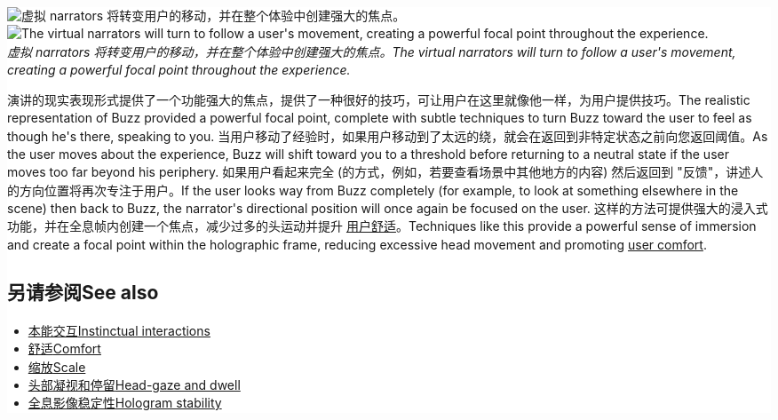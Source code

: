 <span data-ttu-id="4ae4c-215">![虚拟 narrators 将转变用户的移动，并在整个体验中创建强大的焦点。](images/gazereset-750px.png)</span><span class="sxs-lookup"><span data-stu-id="4ae4c-215">![The virtual narrators will turn to follow a user's movement, creating a powerful focal point throughout the experience.](images/gazereset-750px.png)</span></span><br>
<span data-ttu-id="4ae4c-216">*虚拟 narrators 将转变用户的移动，并在整个体验中创建强大的焦点。*</span><span class="sxs-lookup"><span data-stu-id="4ae4c-216">*The virtual narrators will turn to follow a user's movement, creating a powerful focal point throughout the experience.*</span></span>

<span data-ttu-id="4ae4c-217">演讲的现实表现形式提供了一个功能强大的焦点，提供了一种很好的技巧，可让用户在这里就像他一样，为用户提供技巧。</span><span class="sxs-lookup"><span data-stu-id="4ae4c-217">The realistic representation of Buzz provided a powerful focal point, complete with subtle techniques to turn Buzz toward the user to feel as though he's there, speaking to you.</span></span> <span data-ttu-id="4ae4c-218">当用户移动了经验时，如果用户移动到了太远的绕，就会在返回到非特定状态之前向您返回阈值。</span><span class="sxs-lookup"><span data-stu-id="4ae4c-218">As the user moves about the experience, Buzz will shift toward you to a threshold before returning to a neutral state if the user moves too far beyond his periphery.</span></span> <span data-ttu-id="4ae4c-219">如果用户看起来完全 (的方式，例如，若要查看场景中其他地方的内容) 然后返回到 "反馈"，讲述人的方向位置将再次专注于用户。</span><span class="sxs-lookup"><span data-stu-id="4ae4c-219">If the user looks way from Buzz completely (for example, to look at something elsewhere in the scene) then back to Buzz, the narrator's directional position will once again be focused on the user.</span></span> <span data-ttu-id="4ae4c-220">这样的方法可提供强大的浸入式功能，并在全息帧内创建一个焦点，减少过多的头运动并提升 [用户舒适](comfort.md)。</span><span class="sxs-lookup"><span data-stu-id="4ae4c-220">Techniques like this provide a powerful sense of immersion and create a focal point within the holographic frame, reducing excessive head movement and promoting [user comfort](comfort.md).</span></span>

## <a name="see-also"></a><span data-ttu-id="4ae4c-221">另请参阅</span><span class="sxs-lookup"><span data-stu-id="4ae4c-221">See also</span></span>
* [<span data-ttu-id="4ae4c-222">本能交互</span><span class="sxs-lookup"><span data-stu-id="4ae4c-222">Instinctual interactions</span></span>](interaction-fundamentals.md)
* [<span data-ttu-id="4ae4c-223">舒适</span><span class="sxs-lookup"><span data-stu-id="4ae4c-223">Comfort</span></span>](comfort.md)
* [<span data-ttu-id="4ae4c-224">缩放</span><span class="sxs-lookup"><span data-stu-id="4ae4c-224">Scale</span></span>](scale.md)
* [<span data-ttu-id="4ae4c-225">头部凝视和停留</span><span class="sxs-lookup"><span data-stu-id="4ae4c-225">Head-gaze and dwell</span></span>](gaze-and-dwell.md)
* [<span data-ttu-id="4ae4c-226">全息影像稳定性</span><span class="sxs-lookup"><span data-stu-id="4ae4c-226">Hologram stability</span></span>](../develop/platform-capabilities-and-apis/hologram-stability.md)
